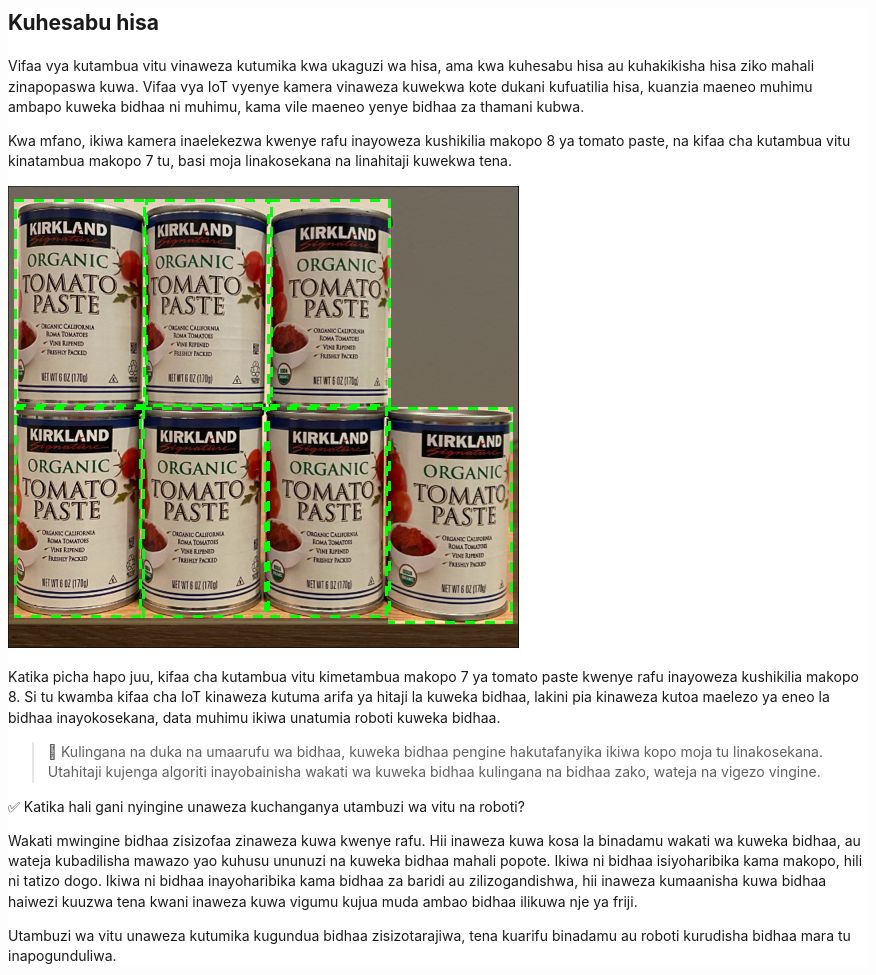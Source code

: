 ## Kuhesabu hisa

Vifaa vya kutambua vitu vinaweza kutumika kwa ukaguzi wa hisa, ama kwa kuhesabu hisa au kuhakikisha hisa ziko mahali zinapopaswa kuwa. Vifaa vya IoT vyenye kamera vinaweza kuwekwa kote dukani kufuatilia hisa, kuanzia maeneo muhimu ambapo kuweka bidhaa ni muhimu, kama vile maeneo yenye bidhaa za thamani kubwa.

Kwa mfano, ikiwa kamera inaelekezwa kwenye rafu inayoweza kushikilia makopo 8 ya tomato paste, na kifaa cha kutambua vitu kinatambua makopo 7 tu, basi moja linakosekana na linahitaji kuwekwa tena.

![Makopo 7 ya tomato paste kwenye rafu, 4 kwenye safu ya juu, 3 juu yake](../../../../../translated_images/stock-7-cans-tomato-paste.f86059cc573d7becaa89a0eafb9d2cd7e2fe37405a530fe565990e2333d0e4a1.sw.png)

Katika picha hapo juu, kifaa cha kutambua vitu kimetambua makopo 7 ya tomato paste kwenye rafu inayoweza kushikilia makopo 8. Si tu kwamba kifaa cha IoT kinaweza kutuma arifa ya hitaji la kuweka bidhaa, lakini pia kinaweza kutoa maelezo ya eneo la bidhaa inayokosekana, data muhimu ikiwa unatumia roboti kuweka bidhaa.

> 💁 Kulingana na duka na umaarufu wa bidhaa, kuweka bidhaa pengine hakutafanyika ikiwa kopo moja tu linakosekana. Utahitaji kujenga algoriti inayobainisha wakati wa kuweka bidhaa kulingana na bidhaa zako, wateja na vigezo vingine.

✅ Katika hali gani nyingine unaweza kuchanganya utambuzi wa vitu na roboti?

Wakati mwingine bidhaa zisizofaa zinaweza kuwa kwenye rafu. Hii inaweza kuwa kosa la binadamu wakati wa kuweka bidhaa, au wateja kubadilisha mawazo yao kuhusu ununuzi na kuweka bidhaa mahali popote. Ikiwa ni bidhaa isiyoharibika kama makopo, hili ni tatizo dogo. Ikiwa ni bidhaa inayoharibika kama bidhaa za baridi au zilizogandishwa, hii inaweza kumaanisha kuwa bidhaa haiwezi kuuzwa tena kwani inaweza kuwa vigumu kujua muda ambao bidhaa ilikuwa nje ya friji.

Utambuzi wa vitu unaweza kutumika kugundua bidhaa zisizotarajiwa, tena kuarifu binadamu au roboti kurudisha bidhaa mara tu inapogunduliwa.
